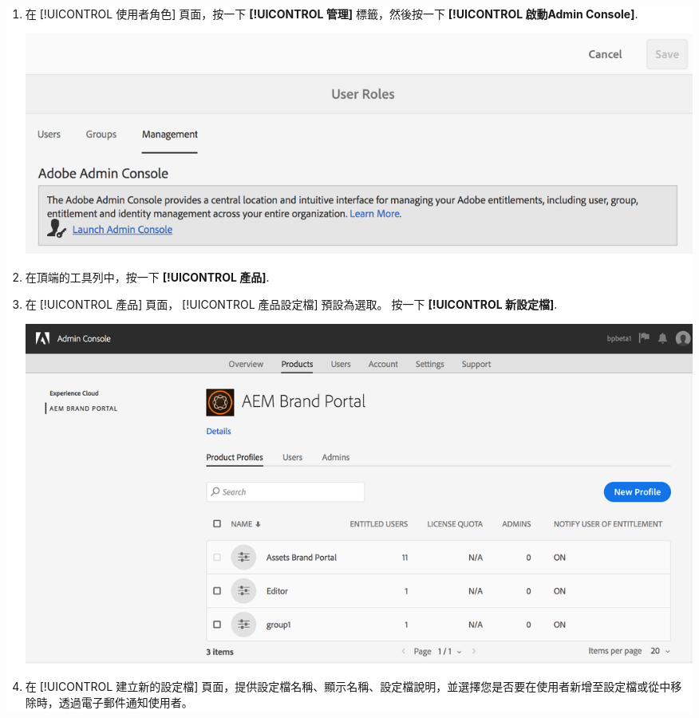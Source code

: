 1. 在 [!UICONTROL 使用者角色] 頁面，按一下 **[!UICONTROL 管理]** 標籤，然後按一下 **[!UICONTROL 啟動Admin Console]**.

   ![啟動Admin Console](assets/launch_admin_console.png)

1. 在頂端的工具列中，按一下 **[!UICONTROL 產品]**.
1. 在 [!UICONTROL 產品] 頁面， [!UICONTROL 產品設定檔] 預設為選取。 按一下 **[!UICONTROL 新設定檔]**.

   ![新增產品設定檔](assets/admin_console_addproductprofile.png)

1. 在 [!UICONTROL 建立新的設定檔] 頁面，提供設定檔名稱、顯示名稱、設定檔說明，並選擇您是否要在使用者新增至設定檔或從中移除時，透過電子郵件通知使用者。

